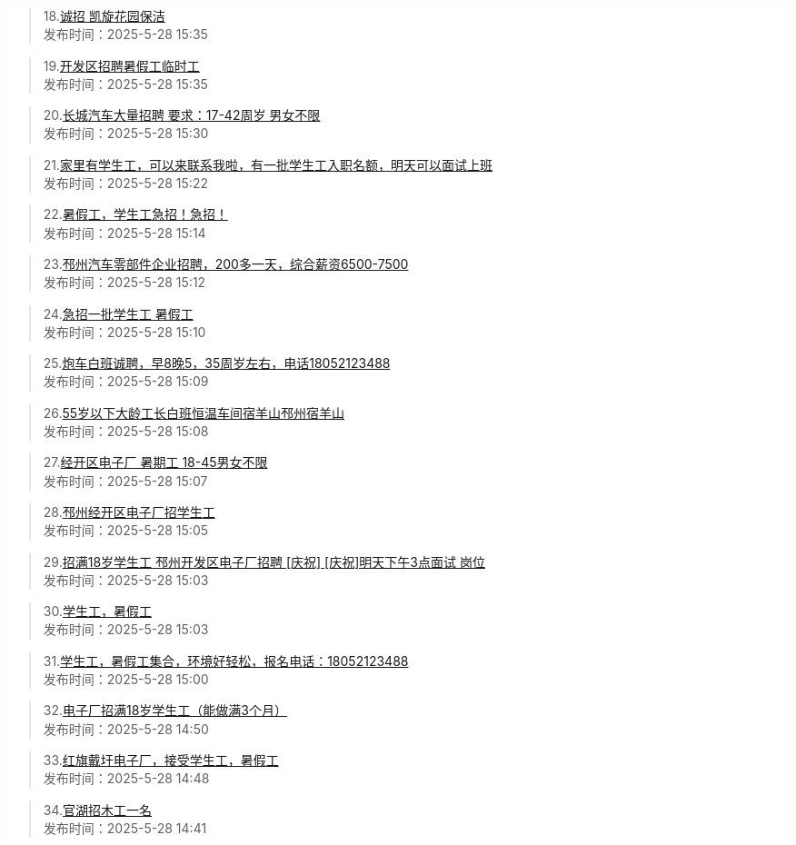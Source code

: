 >18.[诚招  凯旋花园保洁](https://www.pzzc.net/forum.php?mod=viewthread&tid=10516645)<br>
>发布时间：2025-5-28 15:35

>19.[开发区招聘暑假工临时工](https://www.pzzc.net/forum.php?mod=viewthread&tid=10516643)<br>
>发布时间：2025-5-28 15:35

>20.[长城汽车大量招聘
要求：17-42周岁 男女不限](https://www.pzzc.net/forum.php?mod=viewthread&tid=10516641)<br>
>发布时间：2025-5-28 15:30

>21.[家里有学生工，可以来联系我啦，有一批学生工入职名额，明天可以面试上班](https://www.pzzc.net/forum.php?mod=viewthread&tid=10516639)<br>
>发布时间：2025-5-28 15:22

>22.[暑假工，学生工急招！急招！](https://www.pzzc.net/forum.php?mod=viewthread&tid=10516636)<br>
>发布时间：2025-5-28 15:14

>23.[邳州汽车零部件企业招聘，200多一天，综合薪资6500-7500](https://www.pzzc.net/forum.php?mod=viewthread&tid=10516635)<br>
>发布时间：2025-5-28 15:12

>24.[急招一批学生工  暑假工](https://www.pzzc.net/forum.php?mod=viewthread&tid=10516634)<br>
>发布时间：2025-5-28 15:10

>25.[炮车白班诚聘，早8晚5，35周岁左右，电话18052123488](https://www.pzzc.net/forum.php?mod=viewthread&tid=10516633)<br>
>发布时间：2025-5-28 15:09

>26.[55岁以下大龄工长白班恒温车间宿羊山邳州宿羊山](https://www.pzzc.net/forum.php?mod=viewthread&tid=10516632)<br>
>发布时间：2025-5-28 15:08

>27.[经开区电子厂 暑期工 18-45男女不限](https://www.pzzc.net/forum.php?mod=viewthread&tid=10516631)<br>
>发布时间：2025-5-28 15:07

>28.[邳州经开区电子厂招学生工](https://www.pzzc.net/forum.php?mod=viewthread&tid=10516630)<br>
>发布时间：2025-5-28 15:05

>29.[招满18岁学生工
邳州开发区电子厂招聘
[庆祝] [庆祝]明天下午3点面试
岗位](https://www.pzzc.net/forum.php?mod=viewthread&tid=10516628)<br>
>发布时间：2025-5-28 15:03

>30.[学生工，暑假工](https://www.pzzc.net/forum.php?mod=viewthread&tid=10516627)<br>
>发布时间：2025-5-28 15:03

>31.[学生工，暑假工集合，环境好轻松，报名电话：18052123488](https://www.pzzc.net/forum.php?mod=viewthread&tid=10516624)<br>
>发布时间：2025-5-28 15:00

>32.[电子厂招满18岁学生工（能做满3个月）](https://www.pzzc.net/forum.php?mod=viewthread&tid=10516622)<br>
>发布时间：2025-5-28 14:50

>33.[红旗戴圩电子厂，接受学生工，暑假工](https://www.pzzc.net/forum.php?mod=viewthread&tid=10516621)<br>
>发布时间：2025-5-28 14:48

>34.[官湖招木工一名](https://www.pzzc.net/forum.php?mod=viewthread&tid=10516619)<br>
>发布时间：2025-5-28 14:41
